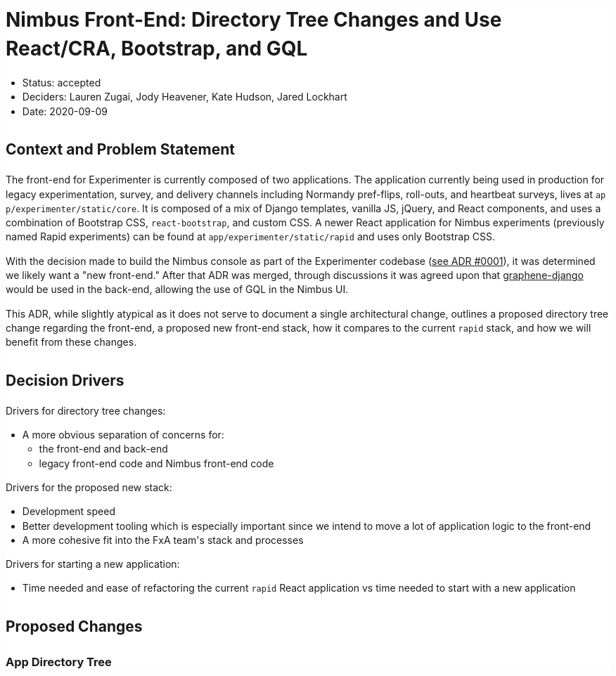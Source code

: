 # Nimbus Front-End: Directory Tree Changes and Use React/CRA, Bootstrap, and GQL

- Status: accepted
- Deciders: Lauren Zugai, Jody Heavener, Kate Hudson, Jared Lockhart
- Date: 2020-09-09

## Context and Problem Statement

The front-end for Experimenter is currently composed of two applications. The application currently being used in production for legacy experimentation, survey, and delivery channels including Normandy pref-flips, roll-outs, and heartbeat surveys, lives at `app/experimenter/static/core`. It is composed of a mix of Django templates, vanilla JS, jQuery, and React components, and uses a combination of Bootstrap CSS, `react-bootstrap`, and custom CSS. A newer React application for Nimbus experiments (previously named Rapid experiments) can be found at `app/experimenter/static/rapid` and uses only Bootstrap CSS.

With the decision made to build the Nimbus console as part of the Experimenter codebase ([see ADR #0001](https://github.com/mozilla/experimenter/blob/main/experimenter/experimenter/docs/adrs/0001-build-nimbus-console-in-experimenter.md)), it was determined we likely want a "new front-end." After that ADR was merged, through discussions it was agreed upon that [graphene-django](https://github.com/graphql-python/graphene-django) would be used in the back-end, allowing the use of GQL in the Nimbus UI.

This ADR, while slightly atypical as it does not serve to document a single architectural change, outlines a proposed directory tree change regarding the front-end, a proposed new front-end stack, how it compares to the current `rapid` stack, and how we will benefit from these changes.

## Decision Drivers

Drivers for directory tree changes:

- A more obvious separation of concerns for:
  - the front-end and back-end
  - legacy front-end code and Nimbus front-end code

Drivers for the proposed new stack:

- Development speed
- Better development tooling which is especially important since we intend to move a lot of application logic to the front-end
- A more cohesive fit into the FxA team's stack and processes

Drivers for starting a new application:

- Time needed and ease of refactoring the current `rapid` React application vs time needed to start with a new application

## Proposed Changes

### App Directory Tree
